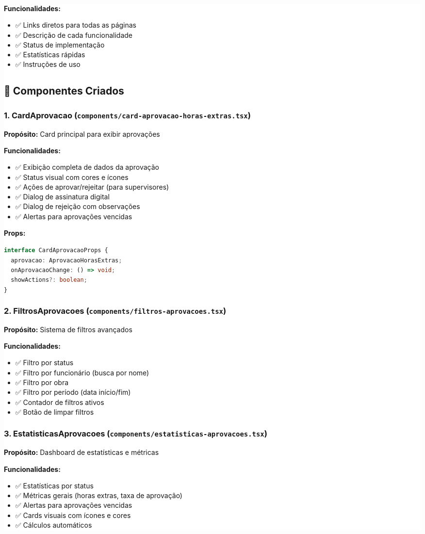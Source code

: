 **Funcionalidades:**
- ✅ Links diretos para todas as páginas
- ✅ Descrição de cada funcionalidade
- ✅ Status de implementação
- ✅ Estatísticas rápidas
- ✅ Instruções de uso

## 🧩 Componentes Criados

### 1. **CardAprovacao** (`components/card-aprovacao-horas-extras.tsx`)

**Propósito:** Card principal para exibir aprovações

**Funcionalidades:**
- ✅ Exibição completa de dados da aprovação
- ✅ Status visual com cores e ícones
- ✅ Ações de aprovar/rejeitar (para supervisores)
- ✅ Dialog de assinatura digital
- ✅ Dialog de rejeição com observações
- ✅ Alertas para aprovações vencidas

**Props:**
```typescript
interface CardAprovacaoProps {
  aprovacao: AprovacaoHorasExtras;
  onAprovacaoChange: () => void;
  showActions?: boolean;
}
```

### 2. **FiltrosAprovacoes** (`components/filtros-aprovacoes.tsx`)

**Propósito:** Sistema de filtros avançados

**Funcionalidades:**
- ✅ Filtro por status
- ✅ Filtro por funcionário (busca por nome)
- ✅ Filtro por obra
- ✅ Filtro por período (data início/fim)
- ✅ Contador de filtros ativos
- ✅ Botão de limpar filtros

### 3. **EstatisticasAprovacoes** (`components/estatisticas-aprovacoes.tsx`)

**Propósito:** Dashboard de estatísticas e métricas

**Funcionalidades:**
- ✅ Estatísticas por status
- ✅ Métricas gerais (horas extras, taxa de aprovação)
- ✅ Alertas para aprovações vencidas
- ✅ Cards visuais com ícones e cores
- ✅ Cálculos automáticos
